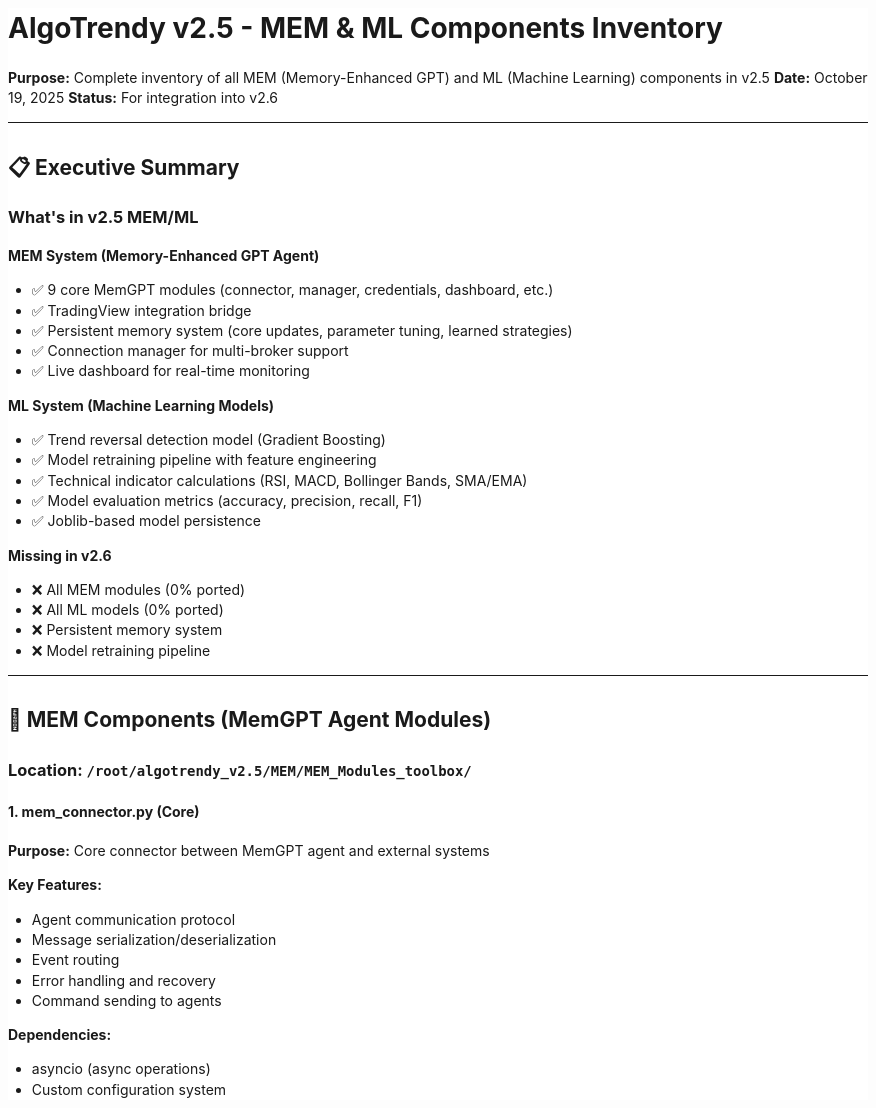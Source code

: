 # AlgoTrendy v2.5 - MEM & ML Components Inventory

**Purpose:** Complete inventory of all MEM (Memory-Enhanced GPT) and ML (Machine Learning) components in v2.5
**Date:** October 19, 2025
**Status:** For integration into v2.6

---

## 📋 Executive Summary

### What's in v2.5 MEM/ML

**MEM System (Memory-Enhanced GPT Agent)**
- ✅ 9 core MemGPT modules (connector, manager, credentials, dashboard, etc.)
- ✅ TradingView integration bridge
- ✅ Persistent memory system (core updates, parameter tuning, learned strategies)
- ✅ Connection manager for multi-broker support
- ✅ Live dashboard for real-time monitoring

**ML System (Machine Learning Models)**
- ✅ Trend reversal detection model (Gradient Boosting)
- ✅ Model retraining pipeline with feature engineering
- ✅ Technical indicator calculations (RSI, MACD, Bollinger Bands, SMA/EMA)
- ✅ Model evaluation metrics (accuracy, precision, recall, F1)
- ✅ Joblib-based model persistence

**Missing in v2.6**
- ❌ All MEM modules (0% ported)
- ❌ All ML models (0% ported)
- ❌ Persistent memory system
- ❌ Model retraining pipeline

---

## 🧠 MEM Components (MemGPT Agent Modules)

### Location: `/root/algotrendy_v2.5/MEM/MEM_Modules_toolbox/`

#### 1. **mem_connector.py** (Core)
**Purpose:** Core connector between MemGPT agent and external systems

**Key Features:**
- Agent communication protocol
- Message serialization/deserialization
- Event routing
- Error handling and recovery
- Command sending to agents

**Dependencies:**
- asyncio (async operations)
- Custom configuration system
